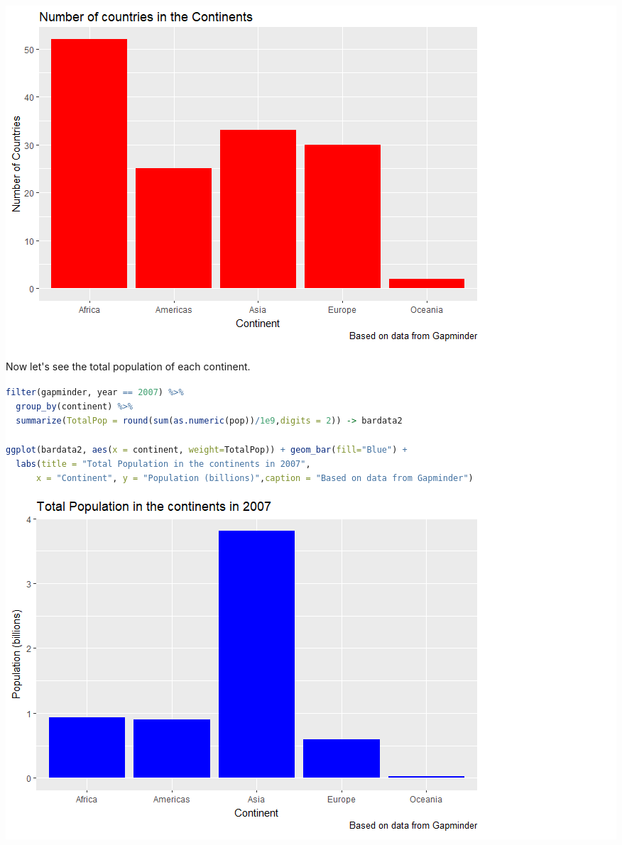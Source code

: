 ![](gapminder_dpylr_files/figure-markdown_github-ascii_identifiers/unnamed-chunk-23-1.png)

Now let's see the total population of each continent.

``` r
filter(gapminder, year == 2007) %>%
  group_by(continent) %>%
  summarize(TotalPop = round(sum(as.numeric(pop))/1e9,digits = 2)) -> bardata2

ggplot(bardata2, aes(x = continent, weight=TotalPop)) + geom_bar(fill="Blue") +
  labs(title = "Total Population in the continents in 2007", 
      x = "Continent", y = "Population (billions)",caption = "Based on data from Gapminder")
```

![](gapminder_dpylr_files/figure-markdown_github-ascii_identifiers/unnamed-chunk-24-1.png)
